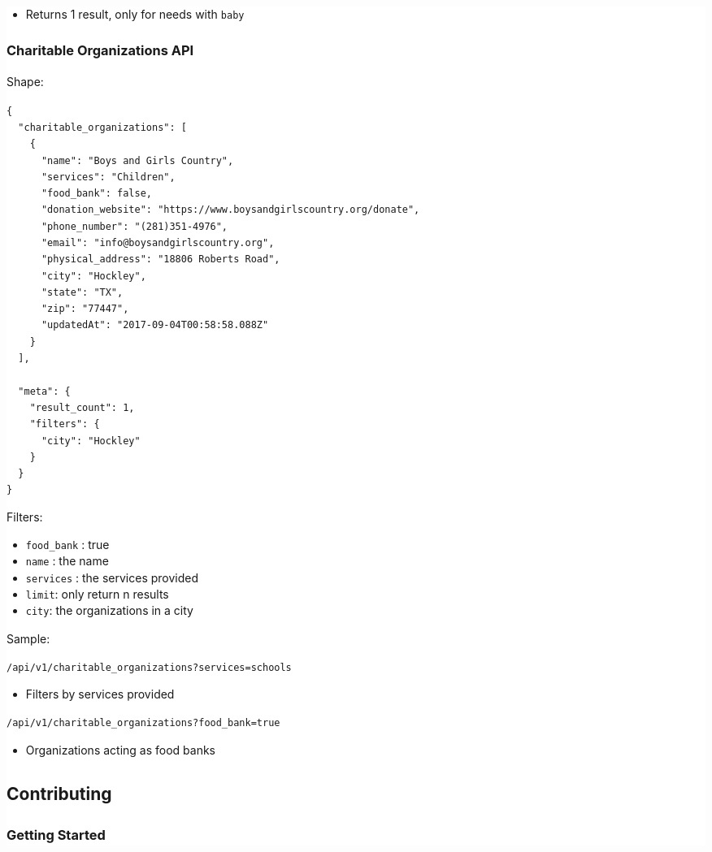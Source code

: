   * Returns 1 result, only for needs with `baby`

### Charitable Organizations API

Shape:

```
{
  "charitable_organizations": [
    {
      "name": "Boys and Girls Country",
      "services": "Children",
      "food_bank": false,
      "donation_website": "https://www.boysandgirlscountry.org/donate",
      "phone_number": "(281)351-4976",
      "email": "info@boysandgirlscountry.org",
      "physical_address": "18806 Roberts Road",
      "city": "Hockley",
      "state": "TX",
      "zip": "77447",
      "updatedAt": "2017-09-04T00:58:58.088Z"
    }
  ],

  "meta": {
    "result_count": 1,
    "filters": {
      "city": "Hockley"
    }
  }
}
```

Filters:

* `food_bank` : true
* `name` : the name
* `services` : the services provided
* `limit`: only return n results
* `city`: the organizations in a city

Sample:

`/api/v1/charitable_organizations?services=schools`

  * Filters by services provided

`/api/v1/charitable_organizations?food_bank=true`

  * Organizations acting as food banks


## Contributing

### Getting Started
